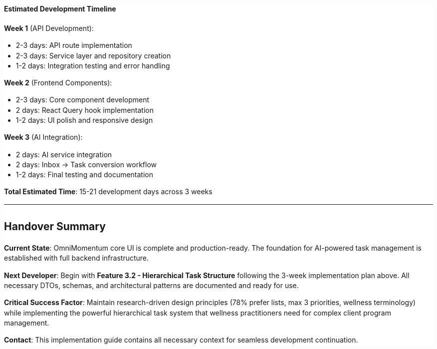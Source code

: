 #### **Estimated Development Timeline**

**Week 1** (API Development):
- 2-3 days: API route implementation
- 2-3 days: Service layer and repository creation
- 1-2 days: Integration testing and error handling

**Week 2** (Frontend Components):
- 2-3 days: Core component development
- 2 days: React Query hook implementation
- 1-2 days: UI polish and responsive design

**Week 3** (AI Integration):
- 2 days: AI service integration
- 2 days: Inbox → Task conversion workflow
- 1-2 days: Final testing and documentation

**Total Estimated Time**: 15-21 development days across 3 weeks

---

## Handover Summary

**Current State**: OmniMomentum core UI is complete and production-ready. The foundation for AI-powered task management is established with full backend infrastructure.

**Next Developer**: Begin with **Feature 3.2 - Hierarchical Task Structure** following the 3-week implementation plan above. All necessary DTOs, schemas, and architectural patterns are documented and ready for use.

**Critical Success Factor**: Maintain research-driven design principles (78% prefer lists, max 3 priorities, wellness terminology) while implementing the powerful hierarchical task system that wellness practitioners need for complex client program management.

**Contact**: This implementation guide contains all necessary context for seamless development continuation.
